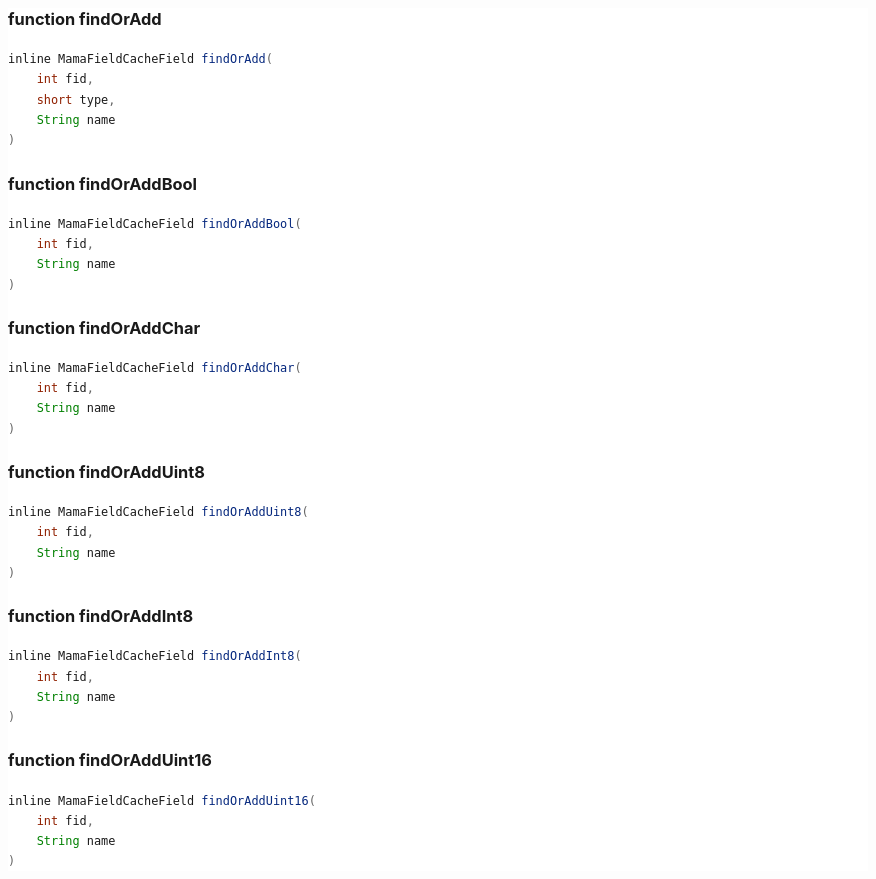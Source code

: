 
### function findOrAdd

```java
inline MamaFieldCacheField findOrAdd(
    int fid,
    short type,
    String name
)
```


### function findOrAddBool

```java
inline MamaFieldCacheField findOrAddBool(
    int fid,
    String name
)
```


### function findOrAddChar

```java
inline MamaFieldCacheField findOrAddChar(
    int fid,
    String name
)
```


### function findOrAddUint8

```java
inline MamaFieldCacheField findOrAddUint8(
    int fid,
    String name
)
```


### function findOrAddInt8

```java
inline MamaFieldCacheField findOrAddInt8(
    int fid,
    String name
)
```


### function findOrAddUint16

```java
inline MamaFieldCacheField findOrAddUint16(
    int fid,
    String name
)
```
